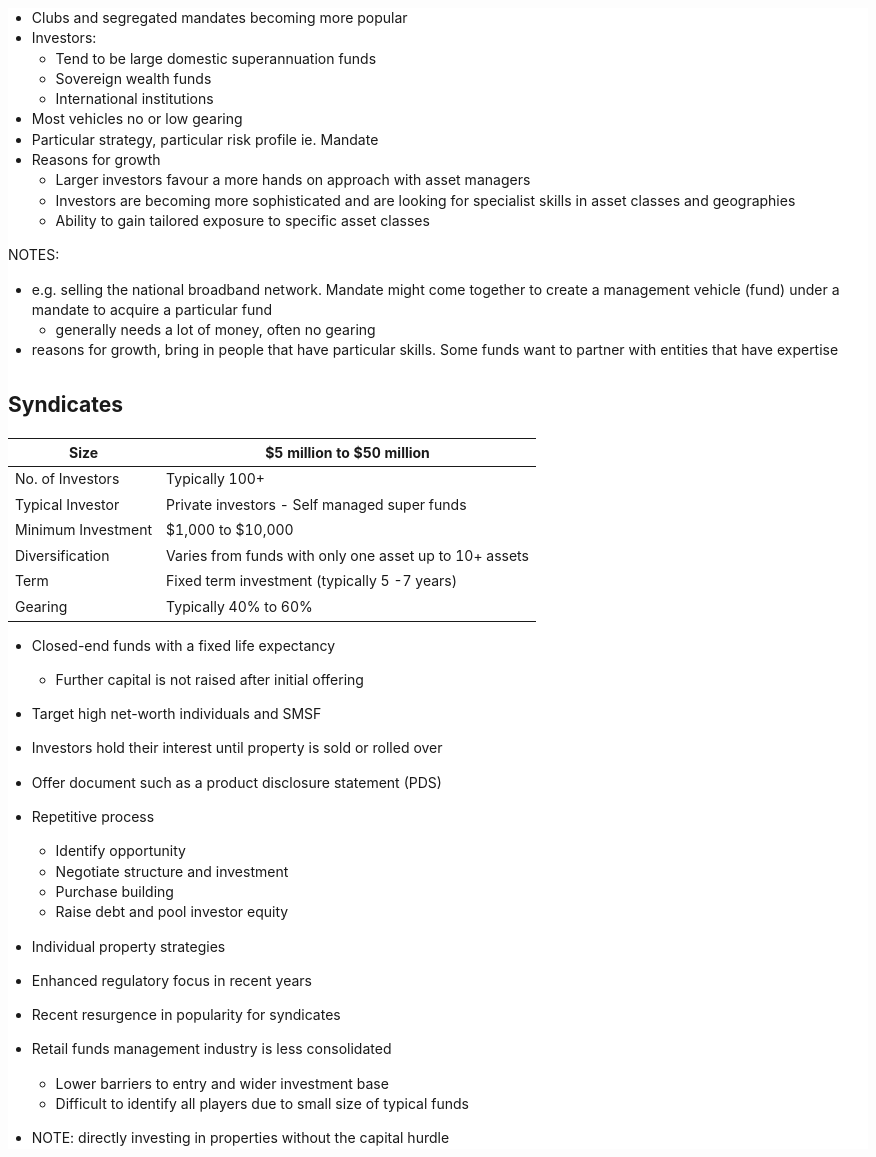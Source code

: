 - Clubs and segregated mandates becoming more popular
- Investors:
  - Tend to be large domestic superannuation funds
  - Sovereign wealth funds
  - International institutions
- Most vehicles no or low gearing
- Particular strategy, particular risk profile ie. Mandate
- Reasons for growth
  - Larger investors favour a more hands on approach with asset managers
  - Investors are becoming more sophisticated and are looking for specialist skills in asset classes and geographies
  - Ability to gain tailored exposure to specific asset classes

NOTES:
- e.g. selling the national broadband network. Mandate might come together to create a management vehicle (fund) under a mandate to acquire a particular fund
  - generally needs a lot of money, often no gearing
- reasons for growth, bring in people that have particular skills. Some funds want to partner with entities that have expertise

## Syndicates

Size | $5 million to $50 million
|---| ---
No. of Investors | Typically 100+
Typical Investor | Private investors - Self managed super funds
Minimum Investment | $1,000 to $10,000
Diversification | Varies from funds with only one asset up to 10+ assets
Term | Fixed term investment (typically 5 -7  years)
Gearing | Typically 40% to 60%

- Closed-end funds with a fixed life expectancy
  - Further capital is not raised after initial offering
- Target high net-worth individuals and SMSF
- Investors hold their interest until property is sold or rolled over
- Offer document such as a product disclosure statement (PDS)
- Repetitive process
  - Identify opportunity
  - Negotiate structure and investment
  - Purchase building
  - Raise debt and pool investor equity

- Individual property strategies
- Enhanced regulatory focus in recent years
- Recent resurgence in popularity for syndicates
- Retail funds management industry is less consolidated
  - Lower barriers to entry and wider investment base
  - Difficult to identify all players due to small size of typical funds

- NOTE: directly investing in properties without the capital hurdle
